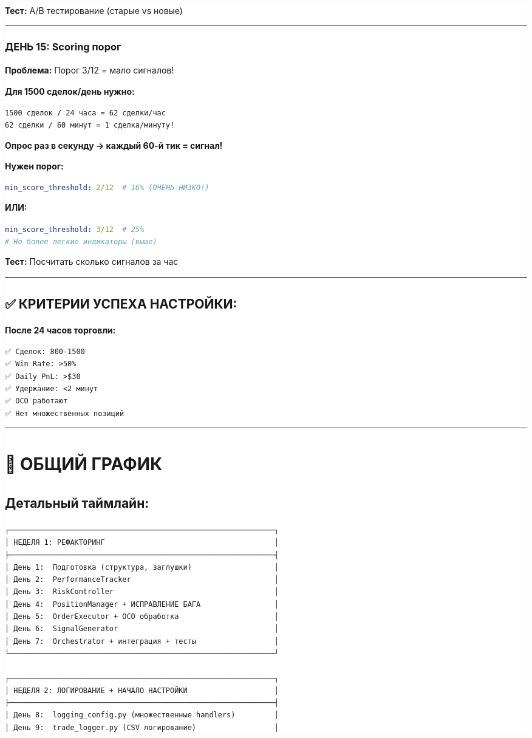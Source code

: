 **Тест:** A/B тестирование (старые vs новые)

---

### **ДЕНЬ 15: Scoring порог**

**Проблема:** Порог 3/12 = мало сигналов!

**Для 1500 сделок/день нужно:**
```
1500 сделок / 24 часа = 62 сделки/час
62 сделки / 60 минут = 1 сделка/минуту!
```

**Опрос раз в секунду → каждый 60-й тик = сигнал!**

**Нужен порог:**
```yaml
min_score_threshold: 2/12  # 16% (ОЧЕНЬ НИЗКО!)
```

**ИЛИ:**
```yaml
min_score_threshold: 3/12  # 25%
# Но более легкие индикаторы (выше)
```

**Тест:** Посчитать сколько сигналов за час

---

## ✅ КРИТЕРИИ УСПЕХА НАСТРОЙКИ:

**После 24 часов торговли:**
```
✅ Сделок: 800-1500
✅ Win Rate: >50%
✅ Daily PnL: >$30
✅ Удержание: <2 минут
✅ OCO работают
✅ Нет множественных позиций
```

---

# 📅 ОБЩИЙ ГРАФИК

## Детальный таймлайн:

```
┌─────────────────────────────────────────────────────────────┐
│ НЕДЕЛЯ 1: РЕФАКТОРИНГ                                       │
├─────────────────────────────────────────────────────────────┤
│ День 1:  Подготовка (структура, заглушки)                   │
│ День 2:  PerformanceTracker                                 │
│ День 3:  RiskController                                     │
│ День 4:  PositionManager + ИСПРАВЛЕНИЕ БАГА                 │
│ День 5:  OrderExecutor + OCO обработка                      │
│ День 6:  SignalGenerator                                    │
│ День 7:  Orchestrator + интеграция + тесты                  │
└─────────────────────────────────────────────────────────────┘

┌─────────────────────────────────────────────────────────────┐
│ НЕДЕЛЯ 2: ЛОГИРОВАНИЕ + НАЧАЛО НАСТРОЙКИ                    │
├─────────────────────────────────────────────────────────────┤
│ День 8:  logging_config.py (множественные handlers)         │
│ День 9:  trade_logger.py (CSV логирование)                  │
```
